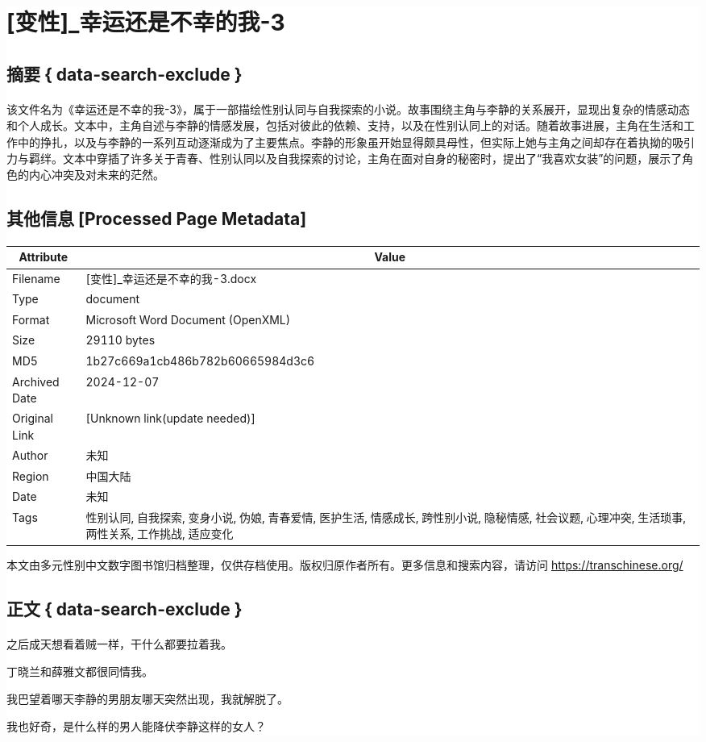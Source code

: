# [变性]_幸运还是不幸的我-3



## 摘要  { data-search-exclude }


该文件名为《幸运还是不幸的我-3》，属于一部描绘性别认同与自我探索的小说。故事围绕主角与李静的关系展开，显现出复杂的情感动态和个人成长。文本中，主角自述与李静的情感发展，包括对彼此的依赖、支持，以及在性别认同上的对话。随着故事进展，主角在生活和工作中的挣扎，以及与李静的一系列互动逐渐成为了主要焦点。李静的形象虽开始显得颇具母性，但实际上她与主角之间却存在着执拗的吸引力与羁绊。文本中穿插了许多关于青春、性别认同以及自我探索的讨论，主角在面对自身的秘密时，提出了“我喜欢女装”的问题，展示了角色的内心冲突及对未来的茫然。



## 其他信息 [Processed Page Metadata]

| Attribute       | Value                                  |
|-----------------|----------------------------------------|
| Filename        | [变性]_幸运还是不幸的我-3.docx                             |
| Type            | document                                 |
| Format          | Microsoft Word Document (OpenXML)                               |
| Size            | 29110 bytes                           |
| MD5             | 1b27c669a1cb486b782b60665984d3c6                                  |
| Archived Date   | 2024-12-07                             |
| Original Link   | [Unknown link(update needed)]                         |
| Author          | 未知                               |
| Region          | 中国大陆                               |
| Date            | 未知                                 |
| Tags            | 性别认同, 自我探索, 变身小说, 伪娘, 青春爱情, 医护生活, 情感成长, 跨性别小说, 隐秘情感, 社会议题, 心理冲突, 生活琐事, 两性关系, 工作挑战, 适应变化                                 |

本文由多元性别中文数字图书馆归档整理，仅供存档使用。版权归原作者所有。更多信息和搜索内容，请访问 <https://transchinese.org/>


## 正文 { data-search-exclude }


之后成天想看着贼一样，干什么都要拉着我。



丁晓兰和薛雅文都很同情我。



我巴望着哪天李静的男朋友哪天突然出现，我就解脱了。



我也好奇，是什么样的男人能降伏李静这样的女人？
